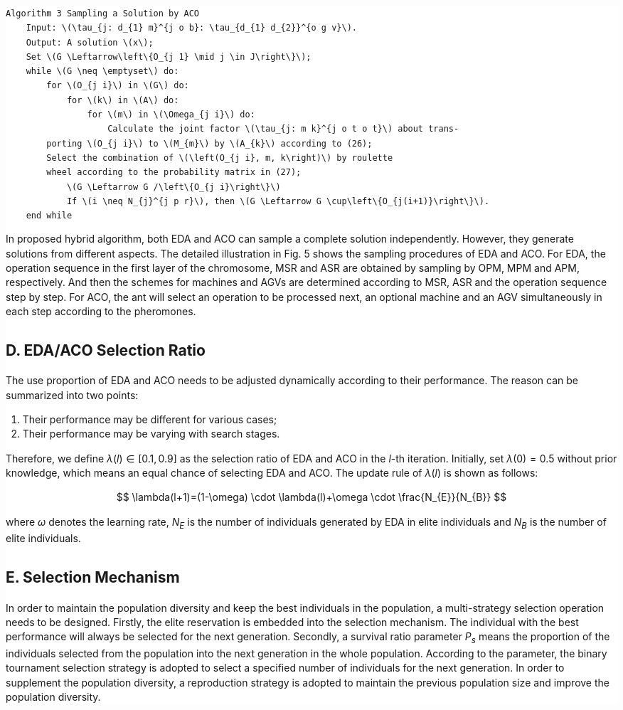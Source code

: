 ```
Algorithm 3 Sampling a Solution by ACO
    Input: \(\tau_{j: d_{1} m}^{j o b}: \tau_{d_{1} d_{2}}^{o g v}\).
    Output: A solution \(x\);
    Set \(G \Leftarrow\left\{O_{j 1} \mid j \in J\right\}\);
    while \(G \neq \emptyset\) do:
        for \(O_{j i}\) in \(G\) do:
            for \(k\) in \(A\) do:
                for \(m\) in \(\Omega_{j i}\) do:
                    Calculate the joint factor \(\tau_{j: m k}^{j o t o t}\) about trans-
        porting \(O_{j i}\) to \(M_{m}\) by \(A_{k}\) according to (26);
        Select the combination of \(\left(O_{j i}, m, k\right)\) by roulette
        wheel according to the probability matrix in (27);
            \(G \Leftarrow G /\left\{O_{j i}\right\}\)
            If \(i \neq N_{j}^{j p r}\), then \(G \Leftarrow G \cup\left\{O_{j(i+1)}\right\}\).
    end while
```

In proposed hybrid algorithm, both EDA and ACO can sample a complete solution independently. However, they generate solutions from different aspects. The detailed illustration in Fig. 5 shows the sampling procedures of EDA and ACO. For EDA, the operation sequence in the first layer of the chromosome, MSR and ASR are obtained by sampling by OPM, MPM and APM, respectively. And then the schemes for machines and AGVs are determined according to MSR, ASR and the operation sequence step by step. For ACO, the ant will select an operation to be processed next, an optional machine and an AGV simultaneously in each step according to the pheromones.

## D. EDA/ACO Selection Ratio

The use proportion of EDA and ACO needs to be adjusted dynamically according to their performance. The reason can be summarized into two points:

1) Their performance may be different for various cases;
2) Their performance may be varying with search stages.

Therefore, we define $\lambda(l) \in[0.1,0.9]$ as the selection ratio of EDA and ACO in the $l$-th iteration. Initially, set $\lambda(0)=0.5$ without prior knowledge, which means an equal chance of
selecting EDA and ACO. The update rule of $\lambda(l)$ is shown as follows:

$$
\lambda(l+1)=(1-\omega) \cdot \lambda(l)+\omega \cdot \frac{N_{E}}{N_{B}}
$$

where $\omega$ denotes the learning rate, $N_{E}$ is the number of individuals generated by EDA in elite individuals and $N_{B}$ is the number of elite individuals.

## E. Selection Mechanism

In order to maintain the population diversity and keep the best individuals in the population, a multi-strategy selection operation needs to be designed. Firstly, the elite reservation is embedded into the selection mechanism. The individual with the best performance will always be selected for the next generation. Secondly, a survival ratio parameter $P_{s}$ means the proportion of the individuals selected from the population into the next generation in the whole population. According to the parameter, the binary tournament selection strategy is adopted to select a specified number of individuals for the next generation. In order to supplement the population diversity, a reproduction strategy is adopted to maintain the previous population size and improve the population diversity.
